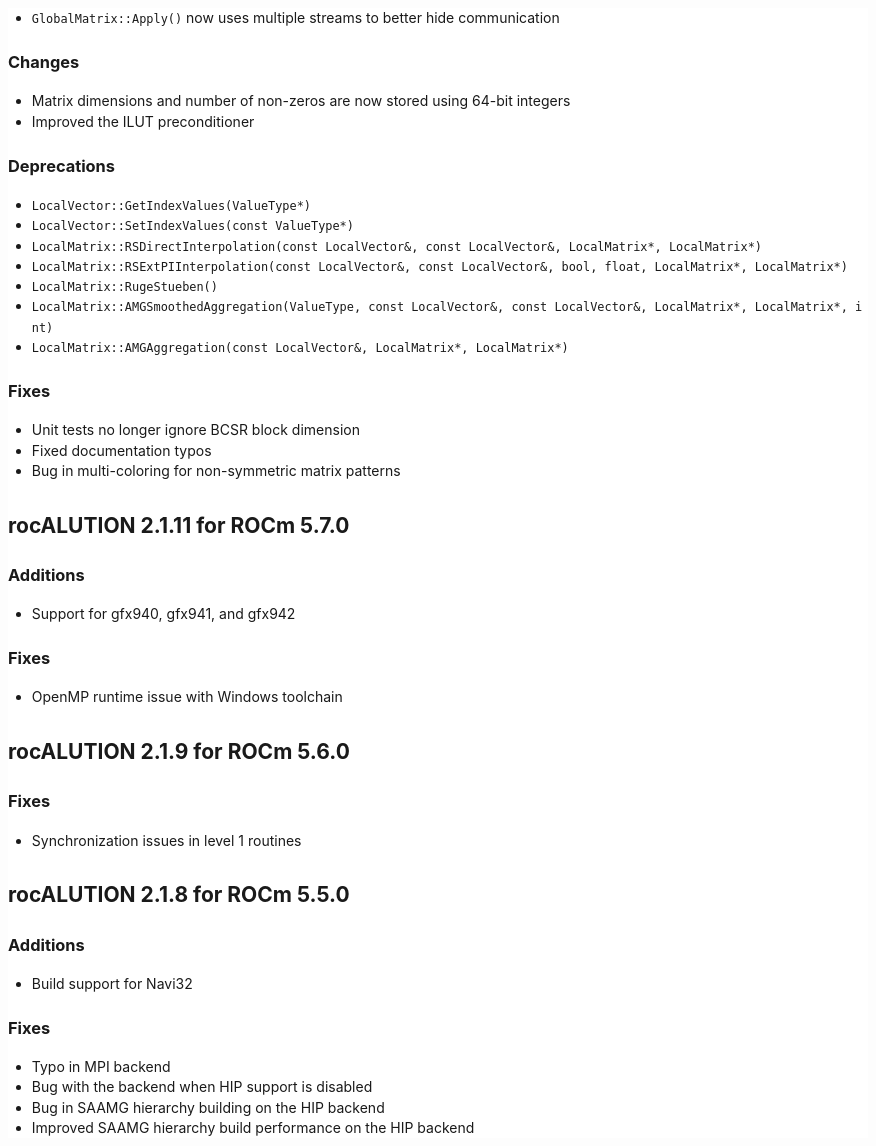 * `GlobalMatrix::Apply()` now uses multiple streams to better hide communication

### Changes

* Matrix dimensions and number of non-zeros are now stored using 64-bit integers
* Improved the ILUT preconditioner

### Deprecations

* `LocalVector::GetIndexValues(ValueType*)`
* `LocalVector::SetIndexValues(const ValueType*)`
* `LocalMatrix::RSDirectInterpolation(const LocalVector&, const LocalVector&, LocalMatrix*, LocalMatrix*)`
* `LocalMatrix::RSExtPIInterpolation(const LocalVector&, const LocalVector&, bool, float, LocalMatrix*, LocalMatrix*)`
* `LocalMatrix::RugeStueben()`
* `LocalMatrix::AMGSmoothedAggregation(ValueType, const LocalVector&, const LocalVector&, LocalMatrix*, LocalMatrix*, int)`
* `LocalMatrix::AMGAggregation(const LocalVector&, LocalMatrix*, LocalMatrix*)`

### Fixes

* Unit tests no longer ignore BCSR block dimension
* Fixed documentation typos
* Bug in multi-coloring for non-symmetric matrix patterns

## rocALUTION 2.1.11 for ROCm 5.7.0

### Additions

* Support for gfx940, gfx941, and gfx942

### Fixes

* OpenMP runtime issue with Windows toolchain

## rocALUTION 2.1.9 for ROCm 5.6.0

### Fixes

* Synchronization issues in level 1 routines

## rocALUTION 2.1.8 for ROCm 5.5.0

### Additions

* Build support for Navi32

### Fixes

* Typo in MPI backend
* Bug with the backend when HIP support is disabled
* Bug in SAAMG hierarchy building on the HIP backend
* Improved SAAMG hierarchy build performance on the HIP backend
